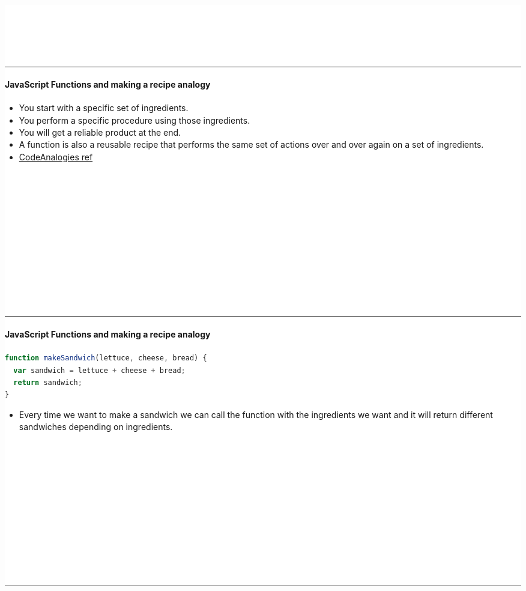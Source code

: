 &nbsp;

&nbsp;

&nbsp;

---

#### JavaScript Functions and making a recipe analogy

* You start with a specific set of ingredients.
* You perform a specific procedure using those ingredients.
* You will get a reliable product at the end.
* A function is also a reusable recipe that performs the same set of actions over and over again on a set of ingredients.
* <a href="https://www.codeanalogies.com/javascript-functions-explained">CodeAnalogies ref</a>


&nbsp;

&nbsp;

&nbsp;

&nbsp;

&nbsp;

&nbsp;

&nbsp;

---

####  JavaScript Functions and making a recipe analogy
```JavaScript
function makeSandwich(lettuce, cheese, bread) {
  var sandwich = lettuce + cheese + bread;
  return sandwich;
}
```
* Every time we want to make a sandwich we can call the function with the ingredients we want and it will return different sandwiches depending on ingredients.



&nbsp;

&nbsp;

&nbsp;

&nbsp;

&nbsp;

&nbsp;

&nbsp;

---

